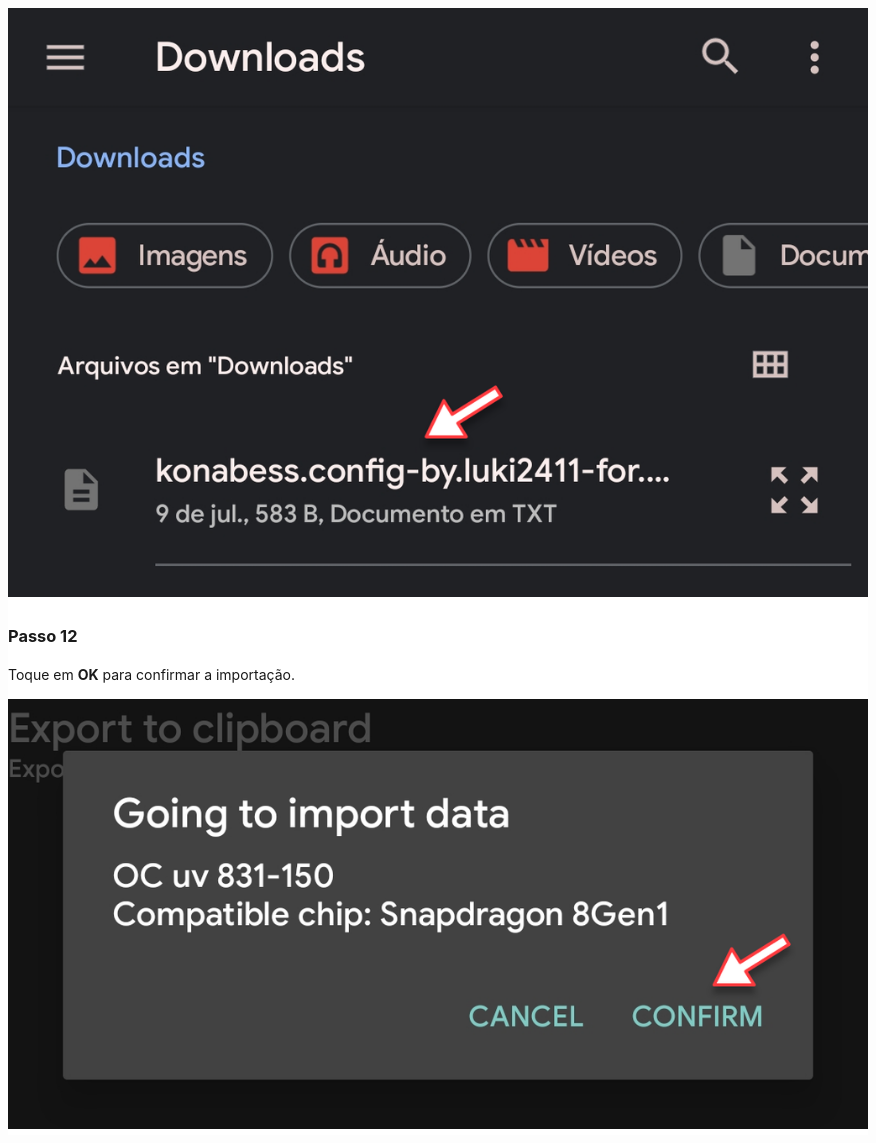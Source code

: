 ![](imagens/guia-konabess-passo11.png)

### Passo 12
Toque em **OK** para confirmar a importação.

![](imagens/guia-konabess-passo12.png)
